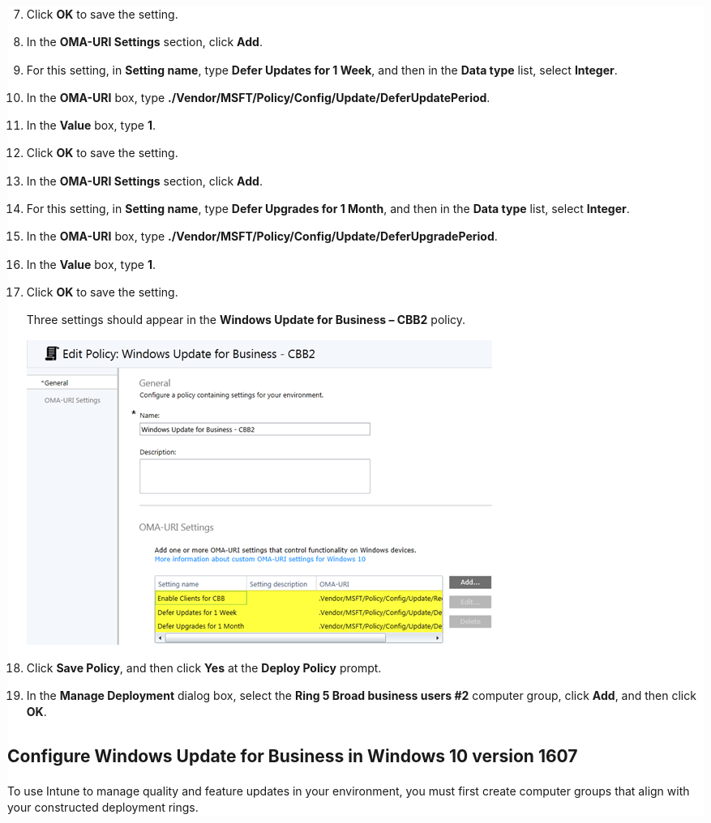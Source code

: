 7.	Click **OK** to save the setting.

8.	In the **OMA-URI Settings** section, click **Add**.

9.	For this setting, in **Setting name**, type **Defer Updates for 1 Week**, and then in the **Data type** list, select **Integer**.

11.	In the **OMA-URI** box, type **./Vendor/MSFT/Policy/Config/Update/DeferUpdatePeriod**. 

12.	In the **Value** box, type **1**.

13.	Click **OK** to save the setting.

14.	In the **OMA-URI Settings** section, click **Add**.

15.	For this setting, in **Setting name**, type **Defer Upgrades for 1 Month**, and then in the **Data type** list, select **Integer**.

17.	In the **OMA-URI** box, type **./Vendor/MSFT/Policy/Config/Update/DeferUpgradePeriod**.

18.	In the **Value** box, type **1**.

19.	Click **OK** to save the setting.

    Three settings should appear in the **Windows Update for Business – CBB2** policy.
    
    ![Settings for CBB2 policy](images/waas-wufb-intune-step19a.png)
    
20. Click **Save Policy**, and then click **Yes** at the **Deploy Policy** prompt.

21.	In the **Manage Deployment** dialog box, select the **Ring 5 Broad business users #2** computer group, click **Add**, and then click **OK**.

## Configure Windows Update for Business in Windows 10 version 1607

To use Intune to manage quality and feature updates in your environment, you must first create computer groups that align with your constructed deployment rings.

